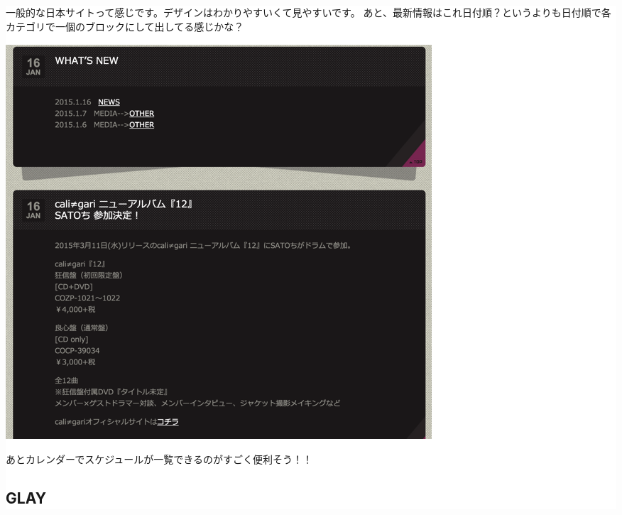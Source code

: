 一般的な日本サイトって感じです。デザインはわかりやすいくて見やすいです。
あと、最新情報はこれ日付順？というよりも日付順で各カテゴリで一個のブロックにして出してる感じかな？

![](images/93a665ced6acefddb5f7e6c541a6fbc7.png)

あとカレンダーでスケジュールが一覧できるのがすごく便利そう！！

<h2>GLAY</h2>
